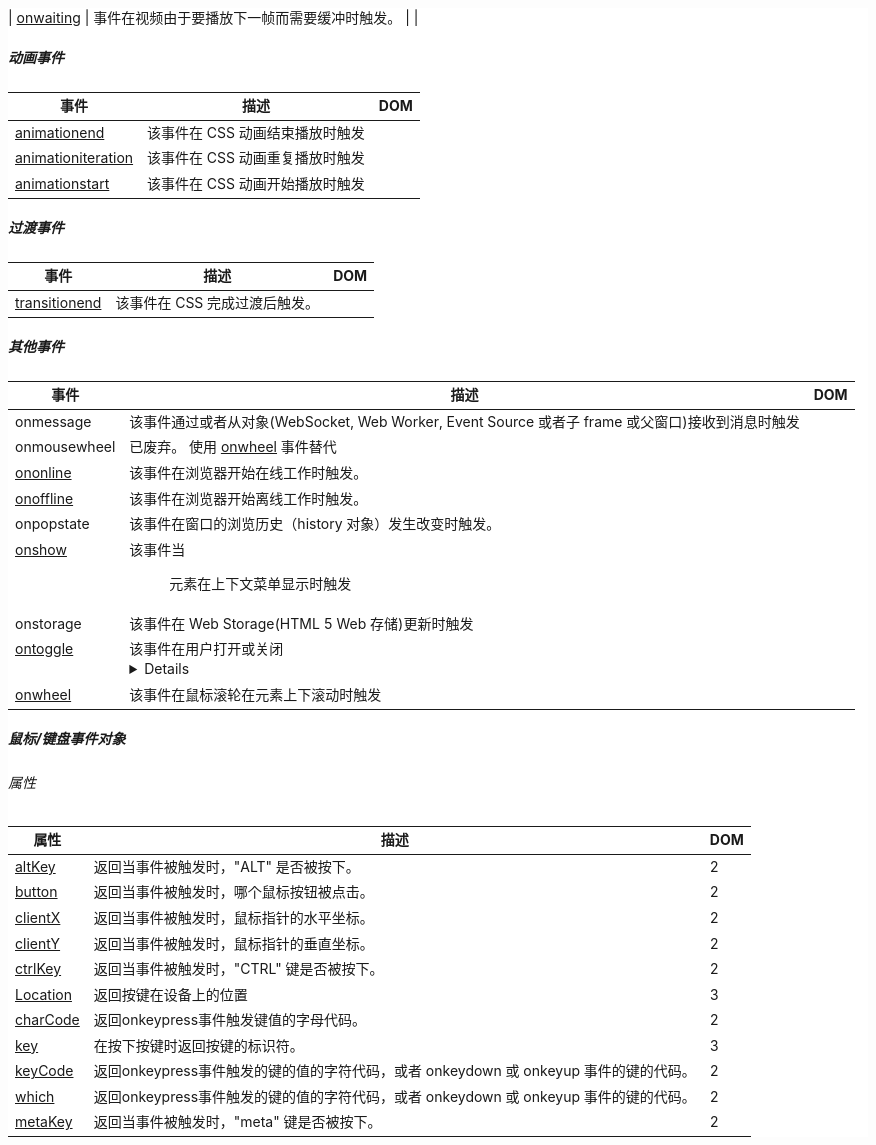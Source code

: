 | [onwaiting](https://www.runoob.com/jsref/event-onwaiting.html) | 事件在视频由于要播放下一帧而需要缓冲时触发。                 |      |

##### 动画事件

| 事件                                                         | 描述                            | DOM  |
| ------------------------------------------------------------ | ------------------------------- | ---- |
| [animationend](https://www.runoob.com/jsref/event-animationend.html) | 该事件在 CSS 动画结束播放时触发 |      |
| [animationiteration](https://www.runoob.com/jsref/event-animationiteration.html) | 该事件在 CSS 动画重复播放时触发 |      |
| [animationstart](https://www.runoob.com/jsref/event-animationstart.html) | 该事件在 CSS 动画开始播放时触发 |      |

##### 过渡事件

| 事件                                                         | 描述                          | DOM  |
| ------------------------------------------------------------ | ----------------------------- | ---- |
| [transitionend](https://www.runoob.com/jsref/event-transitionend.html) | 该事件在 CSS 完成过渡后触发。 |      |

##### 其他事件

| 事件                                                         | 描述                                                         | DOM  |
| ------------------------------------------------------------ | ------------------------------------------------------------ | ---- |
| onmessage                                                    | 该事件通过或者从对象(WebSocket, Web Worker, Event Source 或者子 frame 或父窗口)接收到消息时触发 |      |
| onmousewheel                                                 | 已废弃。 使用 [onwheel](https://www.runoob.com/jsref/event-onwheel.html) 事件替代 |      |
| [ononline](https://www.runoob.com/jsref/event-ononline.html) | 该事件在浏览器开始在线工作时触发。                           |      |
| [onoffline](https://www.runoob.com/jsref/event-onoffline.html) | 该事件在浏览器开始离线工作时触发。                           |      |
| onpopstate                                                   | 该事件在窗口的浏览历史（history 对象）发生改变时触发。       |      |
| [onshow](https://www.runoob.com/jsref/event-onshow.html)     | 该事件当 <menu> 元素在上下文菜单显示时触发                   |      |
| onstorage                                                    | 该事件在 Web Storage(HTML 5 Web 存储)更新时触发              |      |
| [ontoggle](https://www.runoob.com/jsref/event-ontoggle.html) | 该事件在用户打开或关闭 <details> 元素时触发                  |      |
| [onwheel](https://www.runoob.com/jsref/event-onwheel.html)   | 该事件在鼠标滚轮在元素上下滚动时触发                         |      |



##### 鼠标/键盘事件对象

###### 属性

| 属性                                                         | 描述                                                         | DOM  |
| ------------------------------------------------------------ | ------------------------------------------------------------ | ---- |
| [altKey](https://www.runoob.com/jsref/event-altkey.html)     | 返回当事件被触发时，"ALT" 是否被按下。                       | 2    |
| [button](https://www.runoob.com/jsref/event-button.html)     | 返回当事件被触发时，哪个鼠标按钮被点击。                     | 2    |
| [clientX](https://www.runoob.com/jsref/event-clientx.html)   | 返回当事件被触发时，鼠标指针的水平坐标。                     | 2    |
| [clientY](https://www.runoob.com/jsref/event-clienty.html)   | 返回当事件被触发时，鼠标指针的垂直坐标。                     | 2    |
| [ctrlKey](https://www.runoob.com/jsref/event-ctrlkey.html)   | 返回当事件被触发时，"CTRL" 键是否被按下。                    | 2    |
| [Location](https://www.runoob.com/jsref/event-key-location.html) | 返回按键在设备上的位置                                       | 3    |
| [charCode](https://www.runoob.com/jsref/event-key-charcode.html) | 返回onkeypress事件触发键值的字母代码。                       | 2    |
| [key](https://www.runoob.com/jsref/event-key-key.html)       | 在按下按键时返回按键的标识符。                               | 3    |
| [keyCode](https://www.runoob.com/jsref/event-key-keycode.html) | 返回onkeypress事件触发的键的值的字符代码，或者 onkeydown 或 onkeyup 事件的键的代码。 | 2    |
| [which](https://www.runoob.com/jsref/event-key-which.html)   | 返回onkeypress事件触发的键的值的字符代码，或者 onkeydown 或 onkeyup 事件的键的代码。 | 2    |
| [metaKey](https://www.runoob.com/jsref/event-metakey.html)   | 返回当事件被触发时，"meta" 键是否被按下。                    | 2    |